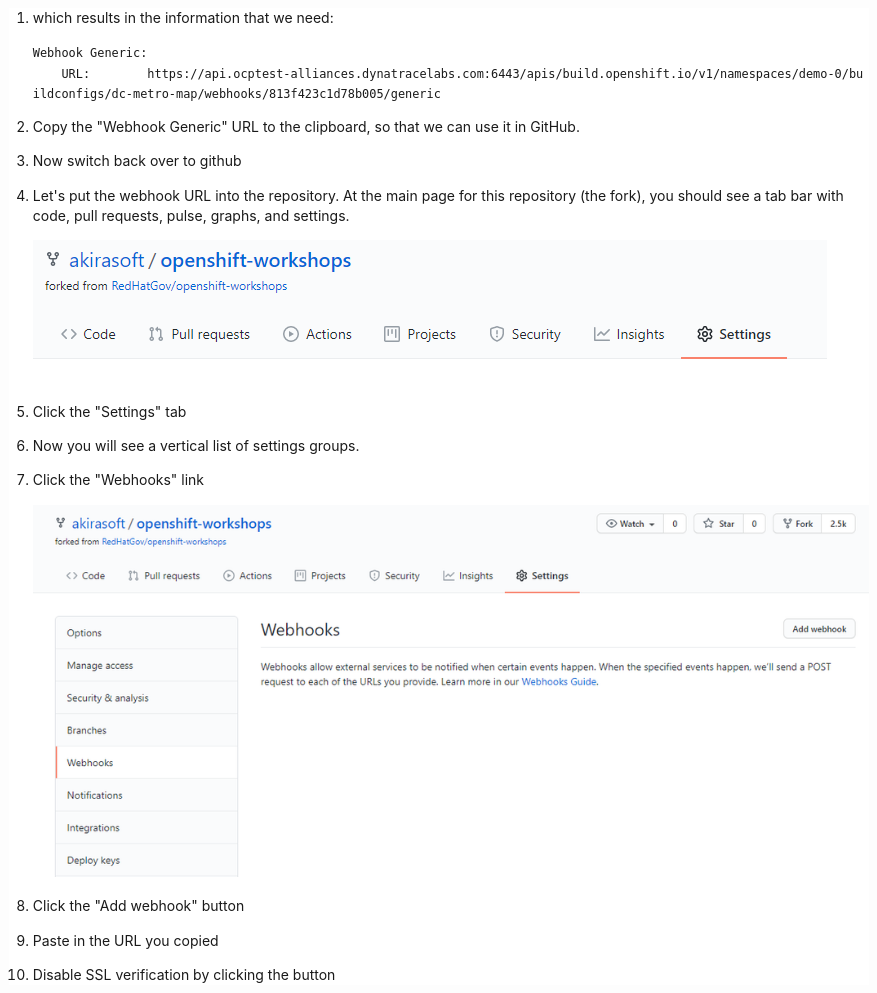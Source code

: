 1. which results in the information that we need:

    ```bash
    Webhook Generic:
        URL:        https://api.ocptest-alliances.dynatracelabs.com:6443/apis/build.openshift.io/v1/namespaces/demo-0/buildconfigs/dc-metro-map/webhooks/813f423c1d78b005/generic    
    ```

1. Copy the "Webhook Generic" URL to the clipboard, so that we can use it in GitHub.

1. Now switch back over to github 

1. Let's put the webhook URL into the repository. At the main page for this repository (the fork), you should see a tab bar with code, pull requests, pulse, graphs, and settings.

    ![image](img/ocp-lab-rollbacks-settings.png)
1. Click the "Settings" tab

1. Now you will see a vertical list of settings groups.

1. Click the "Webhooks" link

    ![image](img/ocp-lab-rollbacks-githubwebhooks.png)
1. Click the "Add webhook" button

1. Paste in the URL you copied

1. Disable SSL verification by clicking the button
